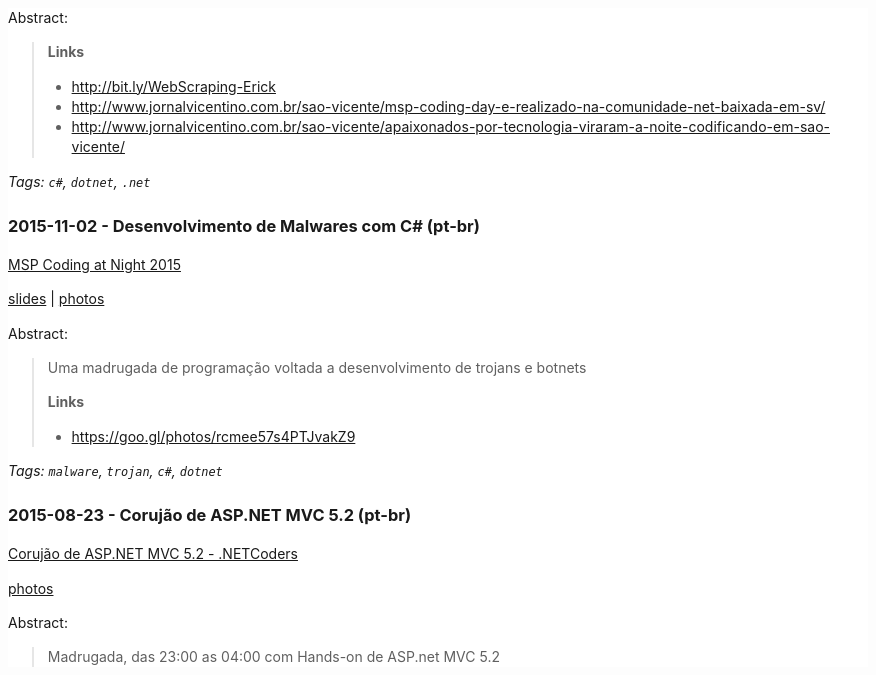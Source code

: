 

Abstract:

> 
> 
> <b>Links</b>
> 
> - <a href="http://bit.ly/WebScraping-Erick" target="_blank">http://bit.ly/WebScraping-Erick</a>
> - <a href="http://www.jornalvicentino.com.br/sao-vicente/msp-coding-day-e-realizado-na-comunidade-net-baixada-em-sv/" target="_blank">http://www.jornalvicentino.com.br/sao-vicente/msp-coding-day-e-realizado-na-comunidade-net-baixada-em-sv/</a>
> - <a href="http://www.jornalvicentino.com.br/sao-vicente/apaixonados-por-tecnologia-viraram-a-noite-codificando-em-sao-vicente/" target="_blank">http://www.jornalvicentino.com.br/sao-vicente/apaixonados-por-tecnologia-viraram-a-noite-codificando-em-sao-vicente/</a>
> 


_Tags: `c#`, `dotnet`, `.net`_

### 2015-11-02 - Desenvolvimento de Malwares com C# (pt-br)


<a href="" target="_blank">MSP Coding at Night 2015</a>


<a href="https://www.slideshare.net/EriickWendell/desenvolvimento-de-malwares-com-c" target="_blank">slides</a> |  <a href="https://github.com/ErickWendel/timeline/tree/master/2015-11-02-Desenvolvimento_de_Malwares_com_C#" target="_blank">photos</a> 


Abstract:

> Uma madrugada de programação voltada a desenvolvimento de trojans e botnets
> 
> <b>Links</b>
> 
> - <a href="https://goo.gl/photos/rcmee57s4PTJvakZ9" target="_blank">https://goo.gl/photos/rcmee57s4PTJvakZ9</a>
> 


_Tags: `malware`, `trojan`, `c#`, `dotnet`_

### 2015-08-23 - Corujão de ASP.NET MVC 5.2 (pt-br)


<a href="" target="_blank">Corujão de ASP.NET MVC 5.2 - .NETCoders</a>


 <a href="https://github.com/ErickWendel/timeline/tree/master/2015-08-23_Corujão_de_ASP.NET_MVC" target="_blank">photos</a> 


Abstract:

> Madrugada, das 23:00 as 04:00 com Hands-on de ASP.net MVC 5.2
> 
> 
